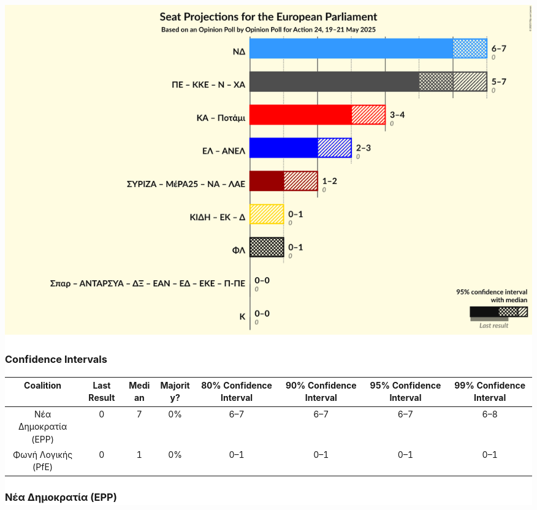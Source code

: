 ![Graph with coalitions seats not yet produced](2025-05-21-OpinionPoll-coalitions-seats.png "Coalitions Seats")

### Confidence Intervals

| Coalition | Last Result | Median | Majority? | 80% Confidence Interval | 90% Confidence Interval | 95% Confidence Interval | 99% Confidence Interval |
|:---------:|:-----------:|:------:|:---------:|:-----------------------:|:-----------------------:|:-----------------------:|:-----------------------:|
| Νέα Δημοκρατία (EPP) | 0 | 7 | 0% | 6–7 | 6–7 | 6–7 | 6–8 |
| Φωνή Λογικής (PfE) | 0 | 1 | 0% | 0–1 | 0–1 | 0–1 | 0–1 |

### Νέα Δημοκρατία (EPP)
